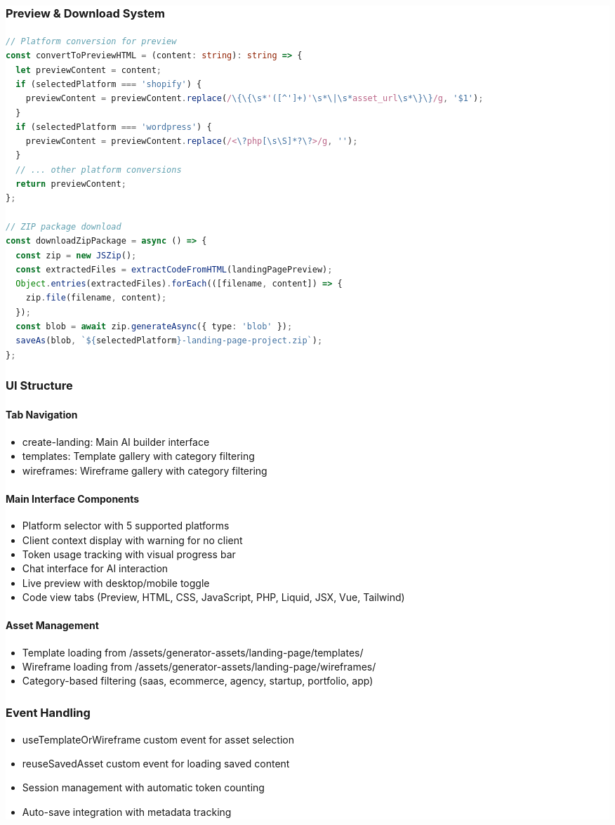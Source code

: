### Preview & Download System
```typescript
// Platform conversion for preview
const convertToPreviewHTML = (content: string): string => {
  let previewContent = content;
  if (selectedPlatform === 'shopify') {
    previewContent = previewContent.replace(/\{\{\s*'([^']+)'\s*\|\s*asset_url\s*\}\}/g, '$1');
  }
  if (selectedPlatform === 'wordpress') {
    previewContent = previewContent.replace(/<\?php[\s\S]*?\?>/g, '');
  }
  // ... other platform conversions
  return previewContent;
};

// ZIP package download
const downloadZipPackage = async () => {
  const zip = new JSZip();
  const extractedFiles = extractCodeFromHTML(landingPagePreview);
  Object.entries(extractedFiles).forEach(([filename, content]) => {
    zip.file(filename, content);
  });
  const blob = await zip.generateAsync({ type: 'blob' });
  saveAs(blob, `${selectedPlatform}-landing-page-project.zip`);
};
```

### UI Structure
#### Tab Navigation
- create-landing: Main AI builder interface
- templates: Template gallery with category filtering
- wireframes: Wireframe gallery with category filtering

#### Main Interface Components
- Platform selector with 5 supported platforms
- Client context display with warning for no client
- Token usage tracking with visual progress bar
- Chat interface for AI interaction
- Live preview with desktop/mobile toggle
- Code view tabs (Preview, HTML, CSS, JavaScript, PHP, Liquid, JSX, Vue, Tailwind)

#### Asset Management
- Template loading from /assets/generator-assets/landing-page/templates/
- Wireframe loading from /assets/generator-assets/landing-page/wireframes/
- Category-based filtering (saas, ecommerce, agency, startup, portfolio, app)

### Event Handling
- useTemplateOrWireframe custom event for asset selection
- reuseSavedAsset custom event for loading saved content
- Session management with automatic token counting
- Auto-save integration with metadata tracking


  [filename: string]: string;
